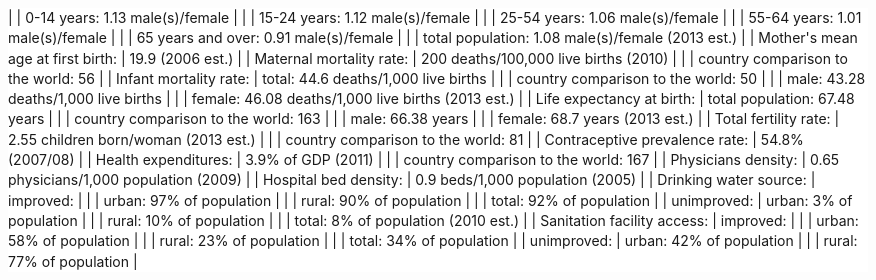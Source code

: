 | | 0-14 years: 1.13 male(s)/female |
| | 15-24 years: 1.12 male(s)/female |
| | 25-54 years: 1.06 male(s)/female |
| | 55-64 years: 1.01 male(s)/female |
| | 65 years and over: 0.91 male(s)/female |
| | total population: 1.08 male(s)/female (2013 est.) |
| Mother's mean age at first birth: | 19.9 (2006 est.) |
| Maternal mortality rate: | 200 deaths/100,000 live births (2010) |
| | country comparison to the world:   56 |
| Infant mortality rate: | total: 44.6 deaths/1,000 live births |
| | country comparison to the world:   50 |
| | male: 43.28 deaths/1,000 live births |
| | female: 46.08 deaths/1,000 live births (2013 est.) |
| Life expectancy at birth: | total population: 67.48 years |
| | country comparison to the world:   163 |
| | male: 66.38 years |
| | female: 68.7 years (2013 est.) |
| Total fertility rate: | 2.55 children born/woman (2013 est.) |
| | country comparison to the world:   81 |
| Contraceptive prevalence rate: | 54.8% (2007/08) |
| Health expenditures: | 3.9% of GDP (2011) |
| | country comparison to the world:   167 |
| Physicians density: | 0.65 physicians/1,000 population (2009) |
| Hospital bed density: | 0.9 beds/1,000 population (2005) |
| Drinking water source: | improved: |
| | urban: 97% of population |
| | rural: 90% of population |
| | total: 92% of population |
| unimproved: | urban: 3% of population |
| | rural: 10% of population |
| | total: 8% of population (2010 est.) |
| Sanitation facility access: | improved: |
| | urban: 58% of population |
| | rural: 23% of population |
| | total: 34% of population |
| unimproved: | urban: 42% of population |
| | rural: 77% of population |